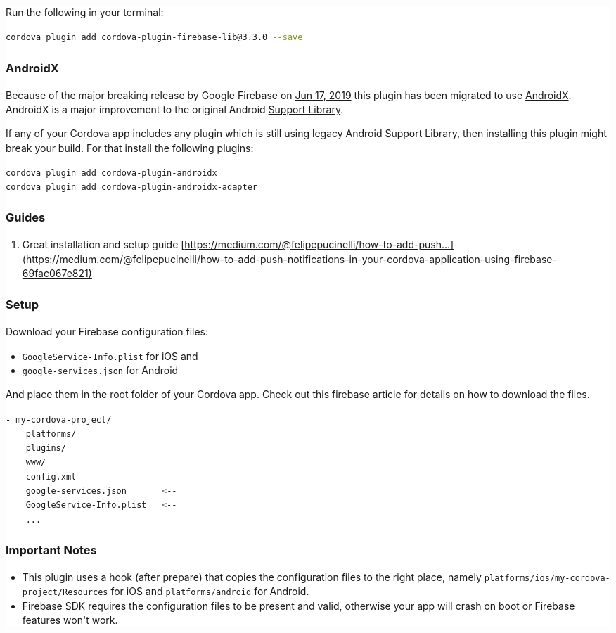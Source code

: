 Run the following in your terminal:

```bash
cordova plugin add cordova-plugin-firebase-lib@3.3.0 --save
```

### AndroidX

Because of the major breaking release by Google Firebase on [Jun 17, 2019](https://developers.google.com/android/guides/releases#june_17_2019)
this plugin has been migrated to use [AndroidX](https://developer.android.com/jetpack/androidx/migrate). AndroidX is a major improvement 
to the original Android [Support Library](https://developer.android.com/topic/libraries/support-library/index).

If any of your Cordova app includes any plugin which is still using legacy Android Support Library, then installing this plugin might 
break your build. For that install the following plugins:

```bash
cordova plugin add cordova-plugin-androidx
cordova plugin add cordova-plugin-androidx-adapter
```

### Guides

1. Great installation and setup guide [https://medium.com/@felipepucinelli/how-to-add-push...](https://medium.com/@felipepucinelli/how-to-add-push-notifications-in-your-cordova-application-using-firebase-69fac067e821)

### Setup

Download your Firebase configuration files:

- `GoogleService-Info.plist` for iOS and
- `google-services.json` for Android

And place them in the root folder of your Cordova app. Check out this [firebase article](https://support.google.com/firebase/answer/7015592)
for details on how to download the files.

```bash
- my-cordova-project/
    platforms/
    plugins/
    www/
    config.xml
    google-services.json       <--
    GoogleService-Info.plist   <--
    ...
```

### Important Notes

- This plugin uses a hook (after prepare) that copies the configuration files to the right place, namely 
`platforms/ios/my-cordova-project/Resources` for iOS and `platforms/android` for Android.
- Firebase SDK requires the configuration files to be present and valid, otherwise your app will crash on boot or Firebase features won't work.
